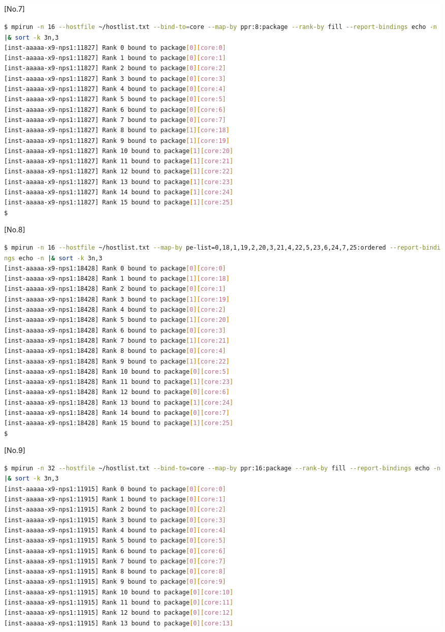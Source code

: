 [No.7]

```sh
$ mpirun -n 16 --hostfile ~/hostlist.txt --bind-to=core --map-by ppr:8:package --rank-by fill --report-bindings echo -n |& sort -k 3n,3
[inst-aaaaa-x9-nps1:11827] Rank 0 bound to package[0][core:0]
[inst-aaaaa-x9-nps1:11827] Rank 1 bound to package[0][core:1]
[inst-aaaaa-x9-nps1:11827] Rank 2 bound to package[0][core:2]
[inst-aaaaa-x9-nps1:11827] Rank 3 bound to package[0][core:3]
[inst-aaaaa-x9-nps1:11827] Rank 4 bound to package[0][core:4]
[inst-aaaaa-x9-nps1:11827] Rank 5 bound to package[0][core:5]
[inst-aaaaa-x9-nps1:11827] Rank 6 bound to package[0][core:6]
[inst-aaaaa-x9-nps1:11827] Rank 7 bound to package[0][core:7]
[inst-aaaaa-x9-nps1:11827] Rank 8 bound to package[1][core:18]
[inst-aaaaa-x9-nps1:11827] Rank 9 bound to package[1][core:19]
[inst-aaaaa-x9-nps1:11827] Rank 10 bound to package[1][core:20]
[inst-aaaaa-x9-nps1:11827] Rank 11 bound to package[1][core:21]
[inst-aaaaa-x9-nps1:11827] Rank 12 bound to package[1][core:22]
[inst-aaaaa-x9-nps1:11827] Rank 13 bound to package[1][core:23]
[inst-aaaaa-x9-nps1:11827] Rank 14 bound to package[1][core:24]
[inst-aaaaa-x9-nps1:11827] Rank 15 bound to package[1][core:25]
$
```

[No.8]

```sh
$ mpirun -n 16 --hostfile ~/hostlist.txt --map-by pe-list=0,18,1,19,2,20,3,21,4,22,5,23,6,24,7,25:ordered --report-bindings echo -n |& sort -k 3n,3
[inst-aaaaa-x9-nps1:18428] Rank 0 bound to package[0][core:0]
[inst-aaaaa-x9-nps1:18428] Rank 1 bound to package[1][core:18]
[inst-aaaaa-x9-nps1:18428] Rank 2 bound to package[0][core:1]
[inst-aaaaa-x9-nps1:18428] Rank 3 bound to package[1][core:19]
[inst-aaaaa-x9-nps1:18428] Rank 4 bound to package[0][core:2]
[inst-aaaaa-x9-nps1:18428] Rank 5 bound to package[1][core:20]
[inst-aaaaa-x9-nps1:18428] Rank 6 bound to package[0][core:3]
[inst-aaaaa-x9-nps1:18428] Rank 7 bound to package[1][core:21]
[inst-aaaaa-x9-nps1:18428] Rank 8 bound to package[0][core:4]
[inst-aaaaa-x9-nps1:18428] Rank 9 bound to package[1][core:22]
[inst-aaaaa-x9-nps1:18428] Rank 10 bound to package[0][core:5]
[inst-aaaaa-x9-nps1:18428] Rank 11 bound to package[1][core:23]
[inst-aaaaa-x9-nps1:18428] Rank 12 bound to package[0][core:6]
[inst-aaaaa-x9-nps1:18428] Rank 13 bound to package[1][core:24]
[inst-aaaaa-x9-nps1:18428] Rank 14 bound to package[0][core:7]
[inst-aaaaa-x9-nps1:18428] Rank 15 bound to package[1][core:25]
$
```

[No.9]

```sh
$ mpirun -n 32 --hostfile ~/hostlist.txt --bind-to=core --map-by ppr:16:package --rank-by fill --report-bindings echo -n |& sort -k 3n,3
[inst-aaaaa-x9-nps1:11915] Rank 0 bound to package[0][core:0]
[inst-aaaaa-x9-nps1:11915] Rank 1 bound to package[0][core:1]
[inst-aaaaa-x9-nps1:11915] Rank 2 bound to package[0][core:2]
[inst-aaaaa-x9-nps1:11915] Rank 3 bound to package[0][core:3]
[inst-aaaaa-x9-nps1:11915] Rank 4 bound to package[0][core:4]
[inst-aaaaa-x9-nps1:11915] Rank 5 bound to package[0][core:5]
[inst-aaaaa-x9-nps1:11915] Rank 6 bound to package[0][core:6]
[inst-aaaaa-x9-nps1:11915] Rank 7 bound to package[0][core:7]
[inst-aaaaa-x9-nps1:11915] Rank 8 bound to package[0][core:8]
[inst-aaaaa-x9-nps1:11915] Rank 9 bound to package[0][core:9]
[inst-aaaaa-x9-nps1:11915] Rank 10 bound to package[0][core:10]
[inst-aaaaa-x9-nps1:11915] Rank 11 bound to package[0][core:11]
[inst-aaaaa-x9-nps1:11915] Rank 12 bound to package[0][core:12]
[inst-aaaaa-x9-nps1:11915] Rank 13 bound to package[0][core:13]
```